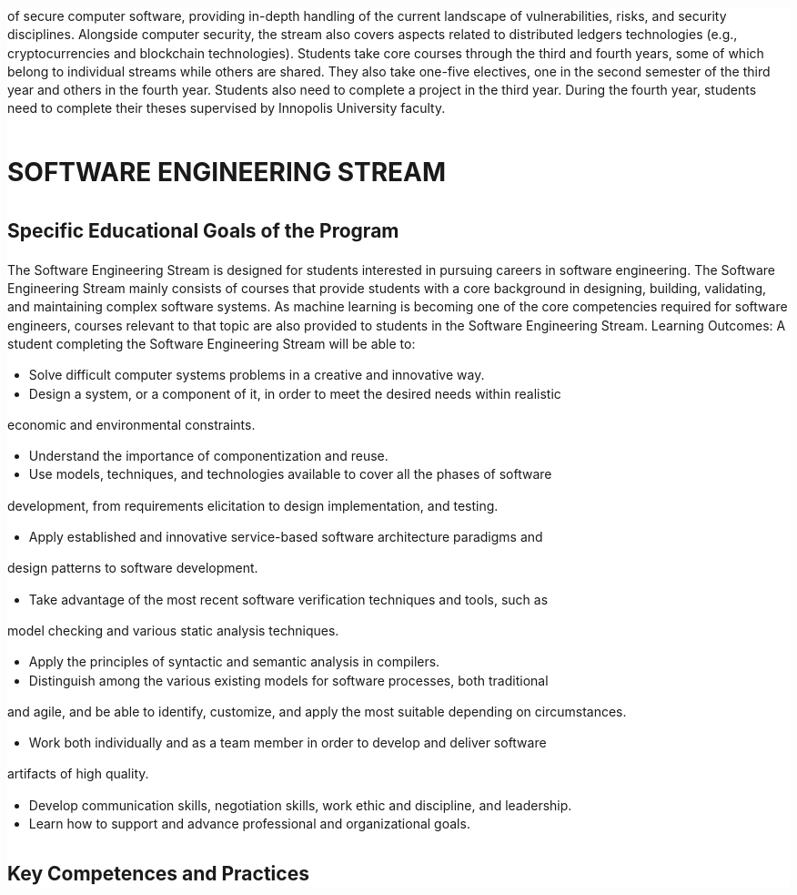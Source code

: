 of secure computer software, providing in-depth handling of the current landscape
of vulnerabilities, risks, and security disciplines. Alongside computer security, the stream
also covers aspects related to distributed ledgers technologies (e.g., cryptocurrencies and
blockchain technologies).
Students take core courses through the third and fourth years, some of which belong
to individual streams while others are shared. They also take one-five electives, one in
the second semester of the third year and others in the fourth year. Students also need to
complete a project in the third year. During the fourth year, students need to complete their
theses supervised by Innopolis University faculty.

# SOFTWARE ENGINEERING STREAM

## Specific Educational Goals of the Program

The Software Engineering Stream is designed for students interested in pursuing careers
in software engineering. The Software Engineering Stream mainly consists of courses that
provide students with a core background in designing, building, validating, and maintaining
complex software systems. As machine learning is becoming one of the core competencies
required for software engineers, courses relevant to that topic are also provided to students
in the Software Engineering Stream.
Learning Outcomes: A student completing the Software Engineering Stream will be able to:

* Solve difficult computer systems problems in a creative and innovative way.
* Design a system, or a component of it, in order to meet the desired needs within realistic

economic and environmental constraints.

* Understand the importance of componentization and reuse.
* Use models, techniques, and technologies available to cover all the phases of software

development, from requirements elicitation to design implementation, and testing.

* Apply established and innovative service-based software architecture paradigms and

design patterns to software development.

* Take advantage of the most recent software verification techniques and tools, such as

model checking and various static analysis techniques.

* Apply the principles of syntactic and semantic analysis in compilers.
* Distinguish among the various existing models for software processes, both traditional

and agile, and be able to identify, customize, and apply the most suitable depending on
circumstances.

* Work both individually and as a team member in order to develop and deliver software

artifacts of high quality.

* Develop communication skills, negotiation skills, work ethic and discipline, and leadership.
* Learn how to support and advance professional and organizational goals.

## Key Competences and Practices
